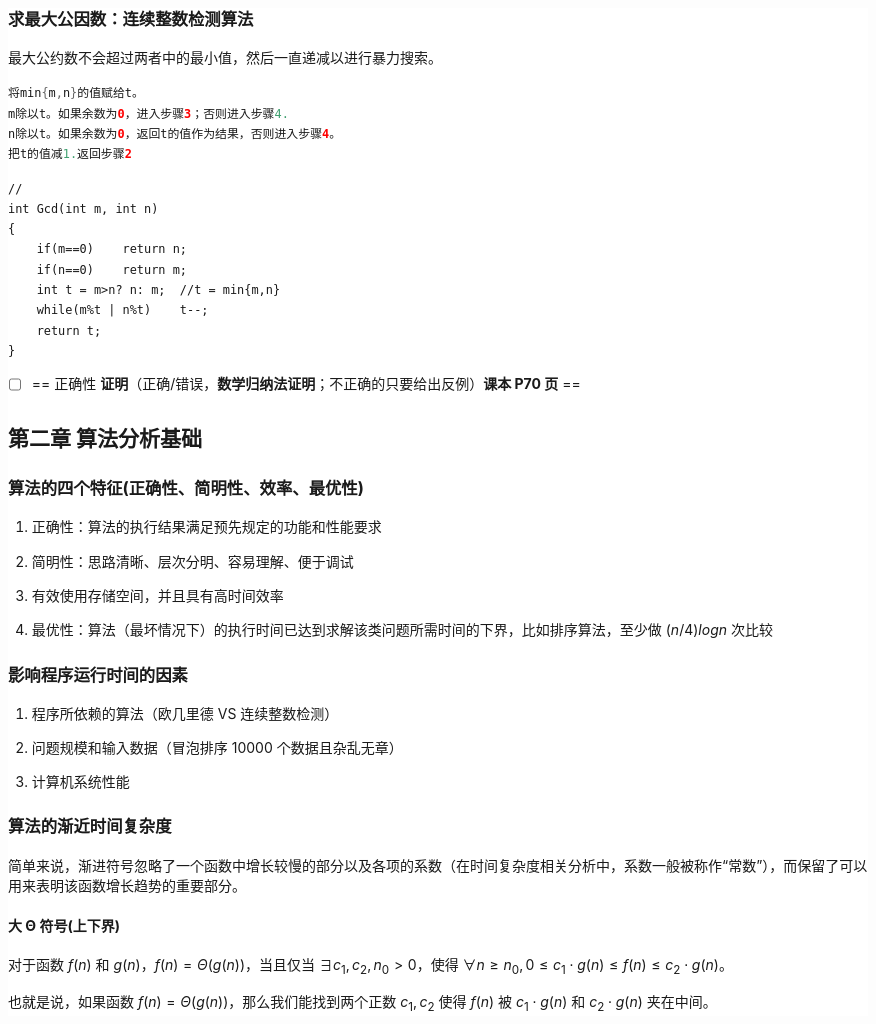 ### 求最大公因数：连续整数检测算法

最大公约数不会超过两者中的最小值，然后一直递减以进行暴力搜索。

```swift
将min{m,n}的值赋给t。
m除以t。如果余数为0，进入步骤3；否则进入步骤4.
n除以t。如果余数为0，返回t的值作为结果，否则进入步骤4。
把t的值减1.返回步骤2
```

```
//
int Gcd(int m, int n)
{ 
	if(m==0)	return n;
	if(n==0)	return m;
	int t = m>n? n: m;	//t = min{m,n}
	while(m%t | n%t)	t--;
	return t;
}
```

- [ ] == 正确性 **证明**（正确/错误，**数学归纳法证明**；不正确的只要给出反例）**课本 P70 页** ==

## 第二章  算法分析基础

### 算法的四个特征(正确性、简明性、效率、最优性) 

1. 正确性：算法的执行结果满足预先规定的功能和性能要求

2. 简明性：思路清晰、层次分明、容易理解、便于调试

3. 有效使用存储空间，并且具有高时间效率

4. 最优性：算法（最坏情况下）的执行时间已达到求解该类问题所需时间的下界，比如排序算法，至少做 $(n/4)log n$ 次比较

### 影响程序运行时间的因素

1. 程序所依赖的算法（欧几里德 VS 连续整数检测）

2. 问题规模和输入数据（冒泡排序 10000 个数据且杂乱无章）

3. 计算机系统性能

### 算法的渐近时间复杂度

简单来说，渐进符号忽略了一个函数中增长较慢的部分以及各项的系数（在时间复杂度相关分析中，系数一般被称作“常数”），而保留了可以用来表明该函数增长趋势的重要部分。

#### 大 Θ 符号(上下界)

对于函数 $f(n)$ 和 $g(n)$，$f(n)=\Theta(g(n))$，当且仅当 $\exists c_1,c_2,n_0>0$，使得 $\forall n \ge n_0, 0\le c_1\cdot g(n)\le f(n) \le c_2\cdot g(n)$。

也就是说，如果函数 $f(n)=\Theta(g(n))$，那么我们能找到两个正数 $c_1, c_2$ 使得 $f(n)$ 被 $c_1\cdot g(n)$ 和 $c_2\cdot g(n)$ 夹在中间。
